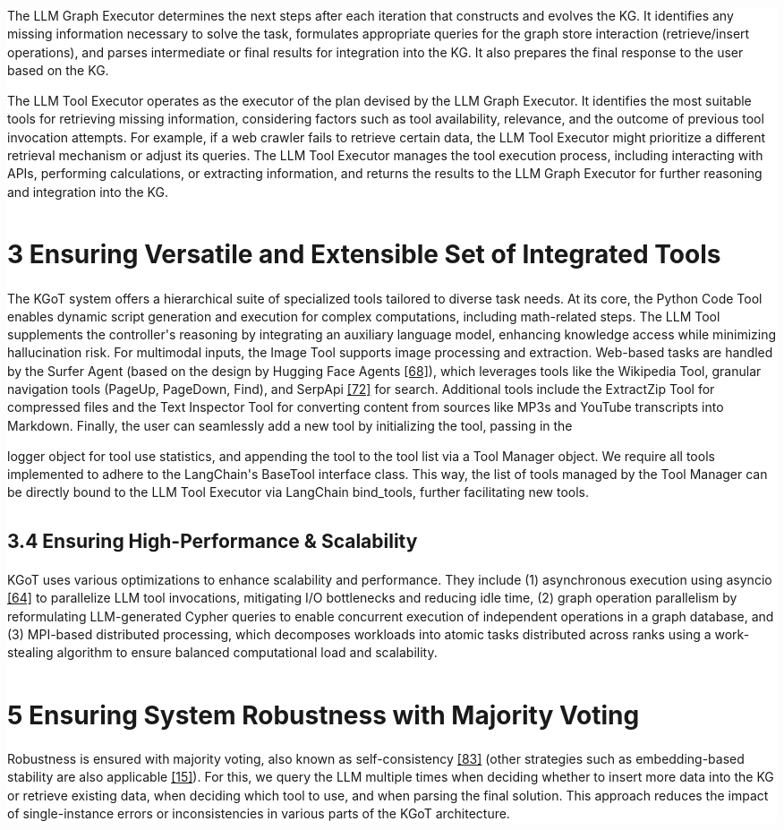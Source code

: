 The LLM Graph Executor determines the next steps after each iteration that constructs and evolves the KG. It identifies any missing information necessary to solve the task, formulates appropriate queries for the graph store interaction (retrieve/insert operations), and parses intermediate or final results for integration into the KG. It also prepares the final response to the user based on the KG.

The LLM Tool Executor operates as the executor of the plan devised by the LLM Graph Executor. It identifies the most suitable tools for retrieving missing information, considering factors such as tool availability, relevance, and the outcome of previous tool invocation attempts. For example, if a web crawler fails to retrieve certain data, the LLM Tool Executor might prioritize a different retrieval mechanism or adjust its queries. The LLM Tool Executor manages the tool execution process, including interacting with APIs, performing calculations, or extracting information, and returns the results to the LLM Graph Executor for further reasoning and integration into the KG.

# 3 Ensuring Versatile and Extensible Set of Integrated Tools

The KGoT system offers a hierarchical suite of specialized tools tailored to diverse task needs. At its core, the Python Code Tool enables dynamic script generation and execution for complex computations, including math-related steps. The LLM Tool supplements the controller's reasoning by integrating an auxiliary language model, enhancing knowledge access while minimizing hallucination risk. For multimodal inputs, the Image Tool supports image processing and extraction. Web-based tasks are handled by the Surfer Agent (based on the design by Hugging Face Agents [\[68\]](#page-15-4)), which leverages tools like the Wikipedia Tool, granular navigation tools (PageUp, PageDown, Find), and SerpApi [\[72\]](#page-15-8) for search. Additional tools include the ExtractZip Tool for compressed files and the Text Inspector Tool for converting content from sources like MP3s and YouTube transcripts into Markdown. Finally, the user can seamlessly add a new tool by initializing the tool, passing in the

logger object for tool use statistics, and appending the tool to the tool list via a Tool Manager object. We require all tools implemented to adhere to the LangChain's BaseTool interface class. This way, the list of tools managed by the Tool Manager can be directly bound to the LLM Tool Executor via LangChain bind\_tools, further facilitating new tools.

## <span id="page-4-0"></span>3.4 Ensuring High-Performance & Scalability

KGoT uses various optimizations to enhance scalability and performance. They include (1) asynchronous execution using asyncio [\[64\]](#page-15-9) to parallelize LLM tool invocations, mitigating I/O bottlenecks and reducing idle time, (2) graph operation parallelism by reformulating LLM-generated Cypher queries to enable concurrent execution of independent operations in a graph database, and (3) MPI-based distributed processing, which decomposes workloads into atomic tasks distributed across ranks using a work-stealing algorithm to ensure balanced computational load and scalability.

# 5 Ensuring System Robustness with Majority Voting

Robustness is ensured with majority voting, also known as self-consistency [\[83\]](#page-16-7) (other strategies such as embedding-based stability are also applicable [\[15\]](#page-11-5)). For this, we query the LLM multiple times when deciding whether to insert more data into the KG or retrieve existing data, when deciding which tool to use, and when parsing the final solution. This approach reduces the impact of single-instance errors or inconsistencies in various parts of the KGoT architecture.
